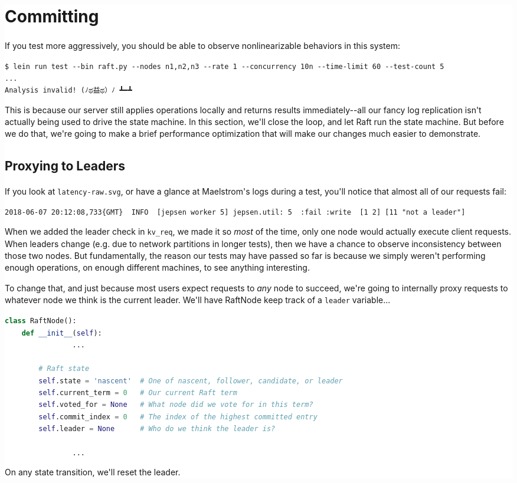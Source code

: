 # Committing

If you test more aggressively, you should be able to observe nonlinearizable behaviors in this system:

```
$ lein run test --bin raft.py --nodes n1,n2,n3 --rate 1 --concurrency 10n --time-limit 60 --test-count 5
...
Analysis invalid! (ﾉಥ益ಥ）ﾉ ┻━┻
```

This is because our server still applies operations locally and returns results immediately--all our fancy log replication isn't actually being used to drive the state machine. In this section, we'll close the loop, and let Raft run the state machine. But before we do that, we're going to make a brief performance optimization that will make our changes much easier to demonstrate.

## Proxying to Leaders

If you look at `latency-raw.svg`, or have a glance at Maelstrom's logs during a test, you'll notice that almost all of our requests fail:

```
2018-06-07 20:12:08,733{GMT}  INFO  [jepsen worker 5] jepsen.util: 5  :fail :write  [1 2] [11 "not a leader"]
```

When we added the leader check in `kv_req`, we made it so *most* of the time,
only one node would actually execute client requests. When leaders change (e.g.
due to network partitions in longer tests), then we have a chance to observe
inconsistency between those two nodes. But fundamentally, the reason our tests
may have passed so far is because we simply weren't performing enough
operations, on enough different machines, to see anything interesting.

To change that, and just because most users expect requests to *any* node to succeed, we're going to internally proxy requests to whatever node we think is the current leader. We'll have RaftNode keep track of a `leader` variable...

```py
class RaftNode():
    def __init__(self):
				...

        # Raft state
        self.state = 'nascent'  # One of nascent, follower, candidate, or leader
        self.current_term = 0   # Our current Raft term
        self.voted_for = None   # What node did we vote for in this term?
        self.commit_index = 0   # The index of the highest committed entry
        self.leader = None      # Who do we think the leader is?

				...
```

On any state transition, we'll reset the leader.
